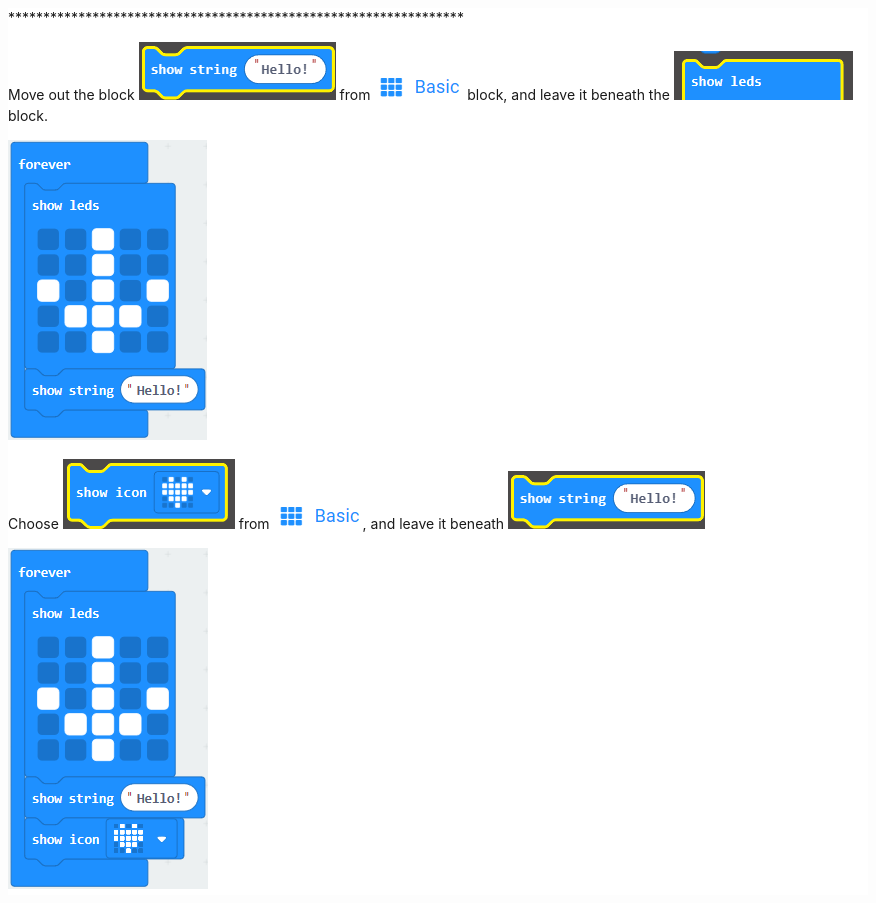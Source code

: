 \*\*\*\*\*\*\*\*\*\*\*\*\*\*\*\*\*\*\*\*\*\*\*\*\*\*\*\*\*\*\*\*\*\*\*\*\*\*\*\*\*\*\*\*\*\*\*\*\*\*\*\*\*\*\*\*\*\*\*\*\*\*\*\*\*

Move out the block ![image-20230531161956299](media/image-20230531161956299.png) from ![image-20230531155522455](media/image-20230531155522455.png) block, and leave it beneath the ![image-20230531161855502](media/image-20230531161855502.png) block.

![](media/3f638ac0f3f088a2adefa1ad17cea38a.png)

Choose ![image-20230531162047945](media/image-20230531162047945.png) from ![image-20230531155522455](media/image-20230531155522455.png), and leave it beneath ![image-20230531161956299](media/image-20230531161956299.png)

![](media/e989a69cc6fea0a3faa6c1f491b40e69.png)

